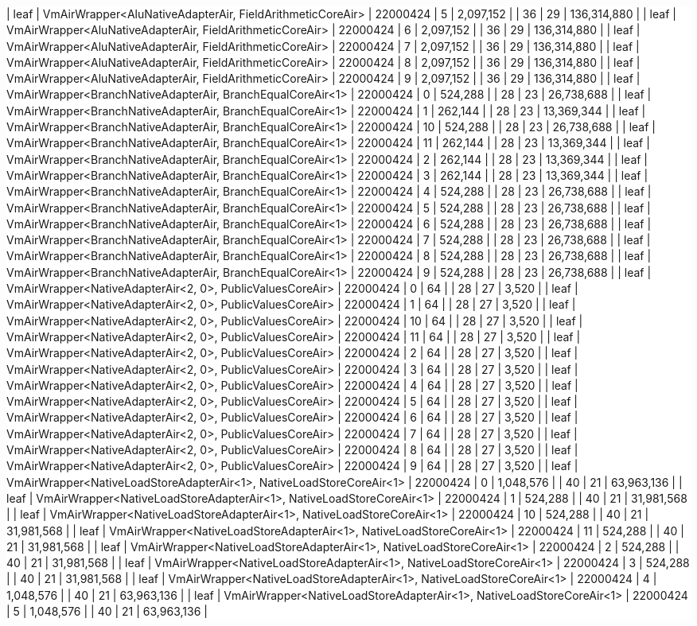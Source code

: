 | leaf | VmAirWrapper<AluNativeAdapterAir, FieldArithmeticCoreAir> | 22000424 | 5 | 2,097,152 |  | 36 | 29 | 136,314,880 | 
| leaf | VmAirWrapper<AluNativeAdapterAir, FieldArithmeticCoreAir> | 22000424 | 6 | 2,097,152 |  | 36 | 29 | 136,314,880 | 
| leaf | VmAirWrapper<AluNativeAdapterAir, FieldArithmeticCoreAir> | 22000424 | 7 | 2,097,152 |  | 36 | 29 | 136,314,880 | 
| leaf | VmAirWrapper<AluNativeAdapterAir, FieldArithmeticCoreAir> | 22000424 | 8 | 2,097,152 |  | 36 | 29 | 136,314,880 | 
| leaf | VmAirWrapper<AluNativeAdapterAir, FieldArithmeticCoreAir> | 22000424 | 9 | 2,097,152 |  | 36 | 29 | 136,314,880 | 
| leaf | VmAirWrapper<BranchNativeAdapterAir, BranchEqualCoreAir<1> | 22000424 | 0 | 524,288 |  | 28 | 23 | 26,738,688 | 
| leaf | VmAirWrapper<BranchNativeAdapterAir, BranchEqualCoreAir<1> | 22000424 | 1 | 262,144 |  | 28 | 23 | 13,369,344 | 
| leaf | VmAirWrapper<BranchNativeAdapterAir, BranchEqualCoreAir<1> | 22000424 | 10 | 524,288 |  | 28 | 23 | 26,738,688 | 
| leaf | VmAirWrapper<BranchNativeAdapterAir, BranchEqualCoreAir<1> | 22000424 | 11 | 262,144 |  | 28 | 23 | 13,369,344 | 
| leaf | VmAirWrapper<BranchNativeAdapterAir, BranchEqualCoreAir<1> | 22000424 | 2 | 262,144 |  | 28 | 23 | 13,369,344 | 
| leaf | VmAirWrapper<BranchNativeAdapterAir, BranchEqualCoreAir<1> | 22000424 | 3 | 262,144 |  | 28 | 23 | 13,369,344 | 
| leaf | VmAirWrapper<BranchNativeAdapterAir, BranchEqualCoreAir<1> | 22000424 | 4 | 524,288 |  | 28 | 23 | 26,738,688 | 
| leaf | VmAirWrapper<BranchNativeAdapterAir, BranchEqualCoreAir<1> | 22000424 | 5 | 524,288 |  | 28 | 23 | 26,738,688 | 
| leaf | VmAirWrapper<BranchNativeAdapterAir, BranchEqualCoreAir<1> | 22000424 | 6 | 524,288 |  | 28 | 23 | 26,738,688 | 
| leaf | VmAirWrapper<BranchNativeAdapterAir, BranchEqualCoreAir<1> | 22000424 | 7 | 524,288 |  | 28 | 23 | 26,738,688 | 
| leaf | VmAirWrapper<BranchNativeAdapterAir, BranchEqualCoreAir<1> | 22000424 | 8 | 524,288 |  | 28 | 23 | 26,738,688 | 
| leaf | VmAirWrapper<BranchNativeAdapterAir, BranchEqualCoreAir<1> | 22000424 | 9 | 524,288 |  | 28 | 23 | 26,738,688 | 
| leaf | VmAirWrapper<NativeAdapterAir<2, 0>, PublicValuesCoreAir> | 22000424 | 0 | 64 |  | 28 | 27 | 3,520 | 
| leaf | VmAirWrapper<NativeAdapterAir<2, 0>, PublicValuesCoreAir> | 22000424 | 1 | 64 |  | 28 | 27 | 3,520 | 
| leaf | VmAirWrapper<NativeAdapterAir<2, 0>, PublicValuesCoreAir> | 22000424 | 10 | 64 |  | 28 | 27 | 3,520 | 
| leaf | VmAirWrapper<NativeAdapterAir<2, 0>, PublicValuesCoreAir> | 22000424 | 11 | 64 |  | 28 | 27 | 3,520 | 
| leaf | VmAirWrapper<NativeAdapterAir<2, 0>, PublicValuesCoreAir> | 22000424 | 2 | 64 |  | 28 | 27 | 3,520 | 
| leaf | VmAirWrapper<NativeAdapterAir<2, 0>, PublicValuesCoreAir> | 22000424 | 3 | 64 |  | 28 | 27 | 3,520 | 
| leaf | VmAirWrapper<NativeAdapterAir<2, 0>, PublicValuesCoreAir> | 22000424 | 4 | 64 |  | 28 | 27 | 3,520 | 
| leaf | VmAirWrapper<NativeAdapterAir<2, 0>, PublicValuesCoreAir> | 22000424 | 5 | 64 |  | 28 | 27 | 3,520 | 
| leaf | VmAirWrapper<NativeAdapterAir<2, 0>, PublicValuesCoreAir> | 22000424 | 6 | 64 |  | 28 | 27 | 3,520 | 
| leaf | VmAirWrapper<NativeAdapterAir<2, 0>, PublicValuesCoreAir> | 22000424 | 7 | 64 |  | 28 | 27 | 3,520 | 
| leaf | VmAirWrapper<NativeAdapterAir<2, 0>, PublicValuesCoreAir> | 22000424 | 8 | 64 |  | 28 | 27 | 3,520 | 
| leaf | VmAirWrapper<NativeAdapterAir<2, 0>, PublicValuesCoreAir> | 22000424 | 9 | 64 |  | 28 | 27 | 3,520 | 
| leaf | VmAirWrapper<NativeLoadStoreAdapterAir<1>, NativeLoadStoreCoreAir<1> | 22000424 | 0 | 1,048,576 |  | 40 | 21 | 63,963,136 | 
| leaf | VmAirWrapper<NativeLoadStoreAdapterAir<1>, NativeLoadStoreCoreAir<1> | 22000424 | 1 | 524,288 |  | 40 | 21 | 31,981,568 | 
| leaf | VmAirWrapper<NativeLoadStoreAdapterAir<1>, NativeLoadStoreCoreAir<1> | 22000424 | 10 | 524,288 |  | 40 | 21 | 31,981,568 | 
| leaf | VmAirWrapper<NativeLoadStoreAdapterAir<1>, NativeLoadStoreCoreAir<1> | 22000424 | 11 | 524,288 |  | 40 | 21 | 31,981,568 | 
| leaf | VmAirWrapper<NativeLoadStoreAdapterAir<1>, NativeLoadStoreCoreAir<1> | 22000424 | 2 | 524,288 |  | 40 | 21 | 31,981,568 | 
| leaf | VmAirWrapper<NativeLoadStoreAdapterAir<1>, NativeLoadStoreCoreAir<1> | 22000424 | 3 | 524,288 |  | 40 | 21 | 31,981,568 | 
| leaf | VmAirWrapper<NativeLoadStoreAdapterAir<1>, NativeLoadStoreCoreAir<1> | 22000424 | 4 | 1,048,576 |  | 40 | 21 | 63,963,136 | 
| leaf | VmAirWrapper<NativeLoadStoreAdapterAir<1>, NativeLoadStoreCoreAir<1> | 22000424 | 5 | 1,048,576 |  | 40 | 21 | 63,963,136 | 